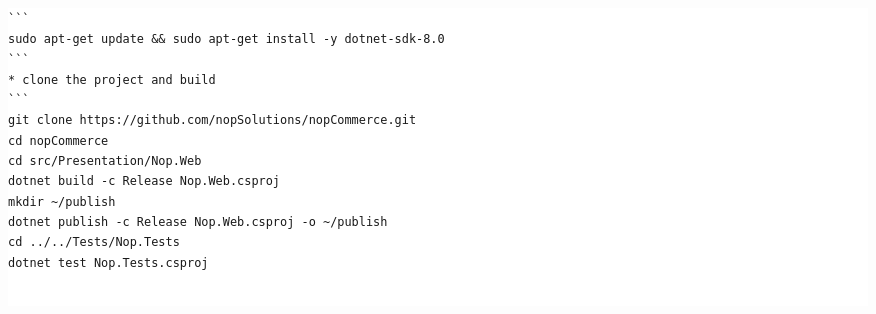     ```
    sudo apt-get update && sudo apt-get install -y dotnet-sdk-8.0
    ```
    * clone the project and build
    ```
    git clone https://github.com/nopSolutions/nopCommerce.git
    cd nopCommerce
    cd src/Presentation/Nop.Web
    dotnet build -c Release Nop.Web.csproj
    mkdir ~/publish 
    dotnet publish -c Release Nop.Web.csproj -o ~/publish
    cd ../../Tests/Nop.Tests
    dotnet test Nop.Tests.csproj
   ```

